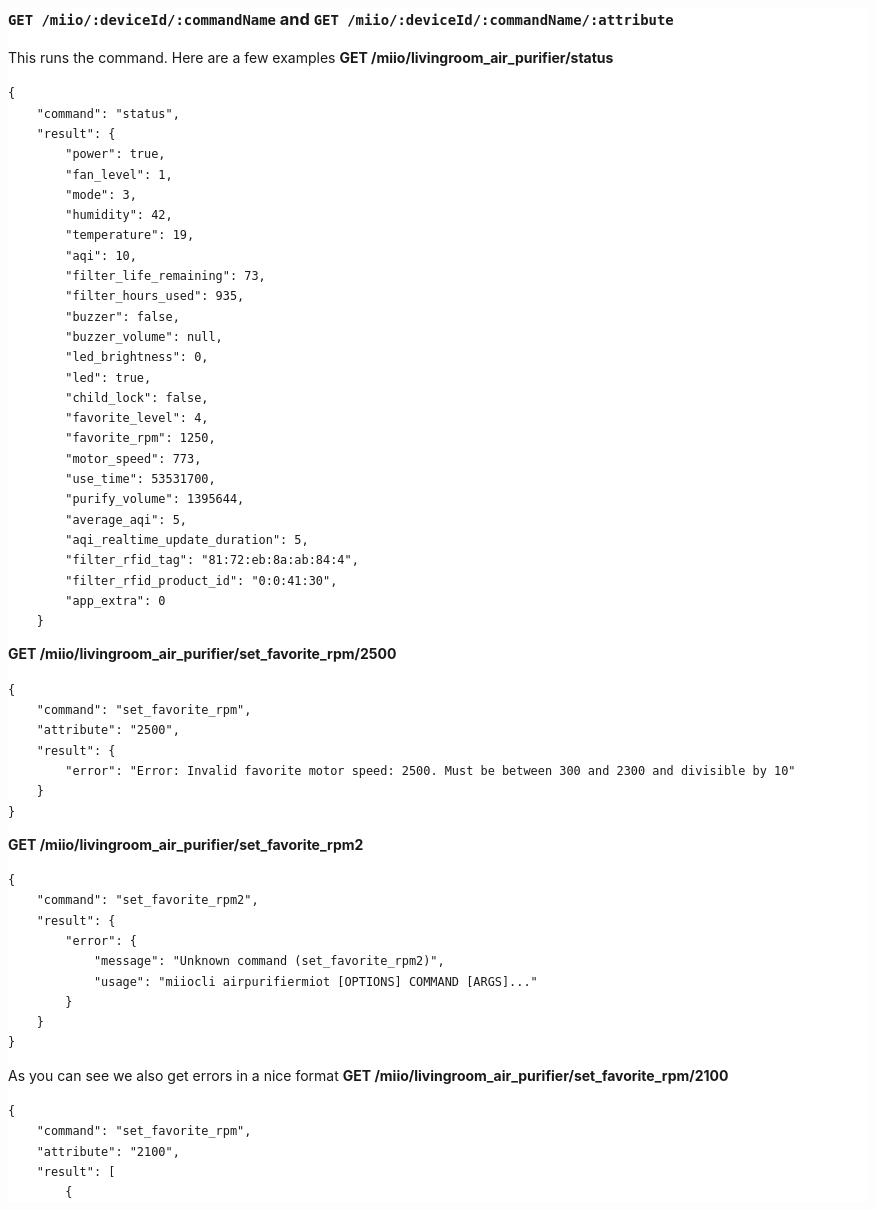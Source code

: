 ### `GET /miio/:deviceId/:commandName` and `GET /miio/:deviceId/:commandName/:attribute`
This runs the command. Here are a few examples
**GET /miio/livingroom_air_purifier/status**
```
{
    "command": "status",
    "result": {
        "power": true,
        "fan_level": 1,
        "mode": 3,
        "humidity": 42,
        "temperature": 19,
        "aqi": 10,
        "filter_life_remaining": 73,
        "filter_hours_used": 935,
        "buzzer": false,
        "buzzer_volume": null,
        "led_brightness": 0,
        "led": true,
        "child_lock": false,
        "favorite_level": 4,
        "favorite_rpm": 1250,
        "motor_speed": 773,
        "use_time": 53531700,
        "purify_volume": 1395644,
        "average_aqi": 5,
        "aqi_realtime_update_duration": 5,
        "filter_rfid_tag": "81:72:eb:8a:ab:84:4",
        "filter_rfid_product_id": "0:0:41:30",
        "app_extra": 0
    }
```
**GET /miio/livingroom_air_purifier/set_favorite_rpm/2500**
```
{
    "command": "set_favorite_rpm",
    "attribute": "2500",
    "result": {
        "error": "Error: Invalid favorite motor speed: 2500. Must be between 300 and 2300 and divisible by 10"
    }
}
```
**GET /miio/livingroom_air_purifier/set_favorite_rpm2**
```
{
    "command": "set_favorite_rpm2",
    "result": {
        "error": {
            "message": "Unknown command (set_favorite_rpm2)",
            "usage": "miiocli airpurifiermiot [OPTIONS] COMMAND [ARGS]..."
        }
    }
}
```
As you can see we also get errors in a nice format
**GET /miio/livingroom_air_purifier/set_favorite_rpm/2100**
```
{
    "command": "set_favorite_rpm",
    "attribute": "2100",
    "result": [
        {
```
